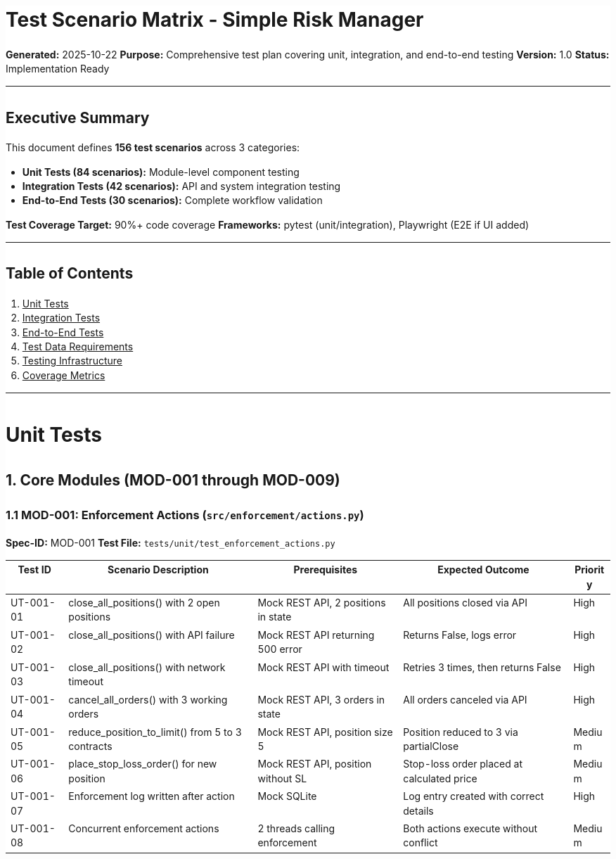 # Test Scenario Matrix - Simple Risk Manager

**Generated:** 2025-10-22
**Purpose:** Comprehensive test plan covering unit, integration, and end-to-end testing
**Version:** 1.0
**Status:** Implementation Ready

---

## Executive Summary

This document defines **156 test scenarios** across 3 categories:
- **Unit Tests (84 scenarios):** Module-level component testing
- **Integration Tests (42 scenarios):** API and system integration testing
- **End-to-End Tests (30 scenarios):** Complete workflow validation

**Test Coverage Target:** 90%+ code coverage
**Frameworks:** pytest (unit/integration), Playwright (E2E if UI added)

---

## Table of Contents

1. [Unit Tests](#unit-tests)
2. [Integration Tests](#integration-tests)
3. [End-to-End Tests](#end-to-end-tests)
4. [Test Data Requirements](#test-data-requirements)
5. [Testing Infrastructure](#testing-infrastructure)
6. [Coverage Metrics](#coverage-metrics)

---

# Unit Tests

## 1. Core Modules (MOD-001 through MOD-009)

### 1.1 MOD-001: Enforcement Actions (`src/enforcement/actions.py`)

**Spec-ID:** MOD-001
**Test File:** `tests/unit/test_enforcement_actions.py`

| Test ID | Scenario Description | Prerequisites | Expected Outcome | Priority |
|---------|---------------------|---------------|------------------|----------|
| UT-001-01 | close_all_positions() with 2 open positions | Mock REST API, 2 positions in state | All positions closed via API | High |
| UT-001-02 | close_all_positions() with API failure | Mock REST API returning 500 error | Returns False, logs error | High |
| UT-001-03 | close_all_positions() with network timeout | Mock REST API with timeout | Retries 3 times, then returns False | High |
| UT-001-04 | cancel_all_orders() with 3 working orders | Mock REST API, 3 orders in state | All orders canceled via API | High |
| UT-001-05 | reduce_position_to_limit() from 5 to 3 contracts | Mock REST API, position size 5 | Position reduced to 3 via partialClose | Medium |
| UT-001-06 | place_stop_loss_order() for new position | Mock REST API, position without SL | Stop-loss order placed at calculated price | Medium |
| UT-001-07 | Enforcement log written after action | Mock SQLite | Log entry created with correct details | High |
| UT-001-08 | Concurrent enforcement actions | 2 threads calling enforcement | Both actions execute without conflict | Medium |
